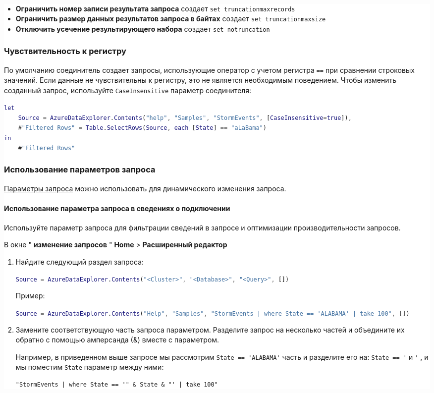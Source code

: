 * **Ограничить номер записи результата запроса** создает `set truncationmaxrecords`
* **Ограничить размер данных результатов запроса в байтах** создает `set truncationmaxsize`
* **Отключить усечение результирующего набора** создает `set notruncation`

### <a name="case-sensitivity"></a>Чувствительность к регистру

По умолчанию соединитель создает запросы, использующие оператор с учетом регистра `==` при сравнении строковых значений. Если данные не чувствительны к регистру, это не является необходимым поведением. Чтобы изменить созданный запрос, используйте `CaseInsensitive` параметр соединителя:

```m
let
    Source = AzureDataExplorer.Contents("help", "Samples", "StormEvents", [CaseInsensitive=true]),
    #"Filtered Rows" = Table.SelectRows(Source, each [State] == "aLaBama")
in
    #"Filtered Rows"
```

### <a name="using-query-parameters"></a>Использование параметров запроса

[Параметры запроса](kusto/query/queryparametersstatement.md) можно использовать для динамического изменения запроса. 

#### <a name="using-a-query-parameter-in-the-connection-details"></a>Использование параметра запроса в сведениях о подключении

Используйте параметр запроса для фильтрации сведений в запросе и оптимизации производительности запросов.
 
В окне " **изменение запросов** " **Home**  >  **Расширенный редактор**

1. Найдите следующий раздел запроса:

    ```m
    Source = AzureDataExplorer.Contents("<Cluster>", "<Database>", "<Query>", [])
    ```

   Пример:

    ```m
    Source = AzureDataExplorer.Contents("Help", "Samples", "StormEvents | where State == 'ALABAMA' | take 100", [])
    ```

1. Замените соответствующую часть запроса параметром. Разделите запрос на несколько частей и объедините их обратно с помощью амперсанда (&) вместе с параметром.

   Например, в приведенном выше запросе мы рассмотрим `State == 'ALABAMA'` часть и разделите его на: `State == '` и `'` , и мы поместим `State` параметр между ними:

    ```kusto
    "StormEvents | where State == '" & State & "' | take 100"
    ```
